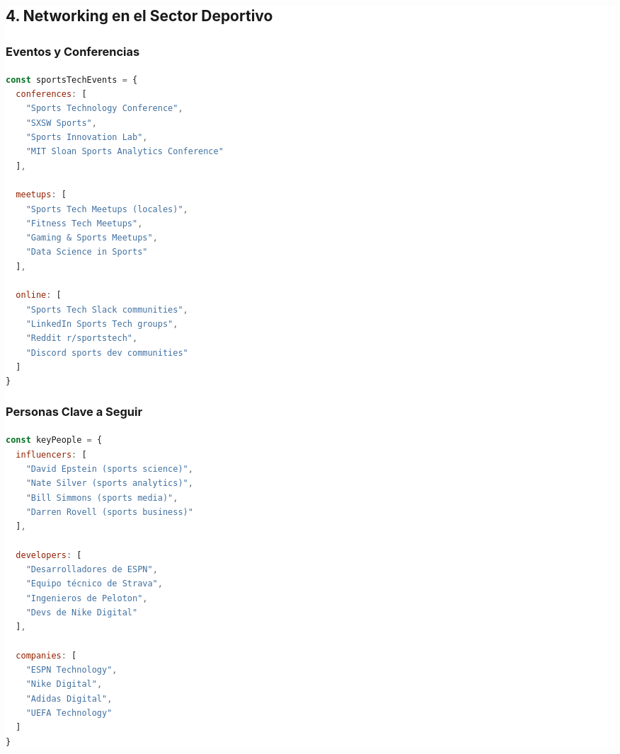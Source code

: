## 4. Networking en el Sector Deportivo

### Eventos y Conferencias

```javascript
const sportsTechEvents = {
  conferences: [
    "Sports Technology Conference",
    "SXSW Sports",
    "Sports Innovation Lab",
    "MIT Sloan Sports Analytics Conference"
  ],
  
  meetups: [
    "Sports Tech Meetups (locales)",
    "Fitness Tech Meetups",
    "Gaming & Sports Meetups",
    "Data Science in Sports"
  ],
  
  online: [
    "Sports Tech Slack communities",
    "LinkedIn Sports Tech groups",
    "Reddit r/sportstech",
    "Discord sports dev communities"
  ]
}
```

### Personas Clave a Seguir

```javascript
const keyPeople = {
  influencers: [
    "David Epstein (sports science)",
    "Nate Silver (sports analytics)",
    "Bill Simmons (sports media)",
    "Darren Rovell (sports business)"
  ],
  
  developers: [
    "Desarrolladores de ESPN",
    "Equipo técnico de Strava",
    "Ingenieros de Peloton",
    "Devs de Nike Digital"
  ],
  
  companies: [
    "ESPN Technology",
    "Nike Digital",
    "Adidas Digital",
    "UEFA Technology"
  ]
}
```
